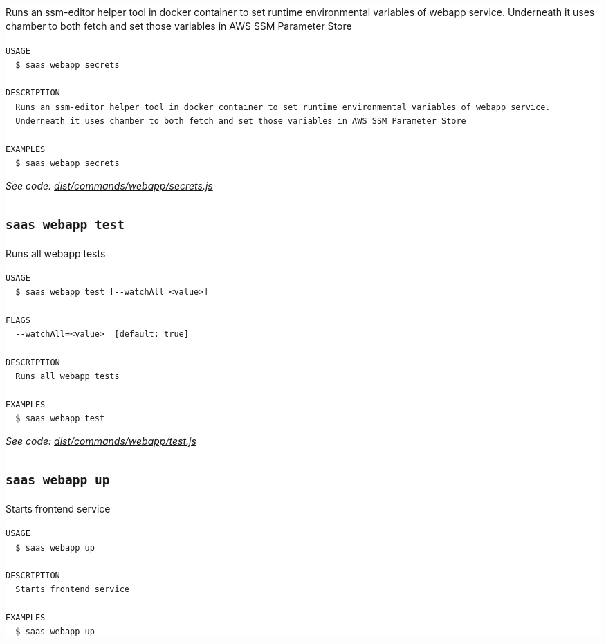 Runs an ssm-editor helper tool in docker container to set runtime environmental variables of webapp service. Underneath it uses chamber to both fetch and set those variables in AWS SSM Parameter Store

```
USAGE
  $ saas webapp secrets

DESCRIPTION
  Runs an ssm-editor helper tool in docker container to set runtime environmental variables of webapp service.
  Underneath it uses chamber to both fetch and set those variables in AWS SSM Parameter Store

EXAMPLES
  $ saas webapp secrets
```

_See code: [dist/commands/webapp/secrets.js](https://github.com/apptension/saas-boilerplate/blob/v2.0.3/dist/commands/webapp/secrets.js)_

## `saas webapp test`

Runs all webapp tests

```
USAGE
  $ saas webapp test [--watchAll <value>]

FLAGS
  --watchAll=<value>  [default: true]

DESCRIPTION
  Runs all webapp tests

EXAMPLES
  $ saas webapp test
```

_See code: [dist/commands/webapp/test.js](https://github.com/apptension/saas-boilerplate/blob/v2.0.3/dist/commands/webapp/test.js)_

## `saas webapp up`

Starts frontend service

```
USAGE
  $ saas webapp up

DESCRIPTION
  Starts frontend service

EXAMPLES
  $ saas webapp up
```
